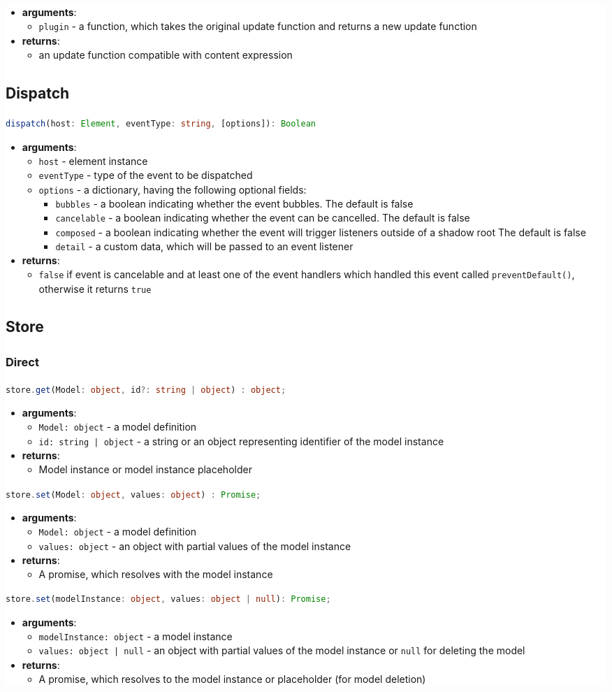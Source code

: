 - **arguments**:
  - `plugin` - a function, which takes the original update function and returns a new update function
- **returns**:
  - an update function compatible with content expression

## Dispatch

```typescript
dispatch(host: Element, eventType: string, [options]): Boolean
```

- **arguments**:
  - `host` - element instance
  - `eventType` - type of the event to be dispatched
  - `options` - a dictionary, having the following optional fields:
    - `bubbles` - a boolean indicating whether the event bubbles. The default is false
    - `cancelable` - a boolean indicating whether the event can be cancelled. The default is false
    - `composed` - a boolean indicating whether the event will trigger listeners outside of a shadow root The default is false
    - `detail` - a custom data, which will be passed to an event listener
- **returns**:
  - `false` if event is cancelable and at least one of the event handlers which handled this event called `preventDefault()`, otherwise it returns `true`

## Store

### Direct

```typescript
store.get(Model: object, id?: string | object) : object;
```

- **arguments**:
  - `Model: object` - a model definition
  - `id: string | object` - a string or an object representing identifier of the model instance
- **returns**:
  - Model instance or model instance placeholder

```typescript
store.set(Model: object, values: object) : Promise;
```

- **arguments**:
  - `Model: object` - a model definition
  - `values: object` - an object with partial values of the model instance
- **returns**:
  - A promise, which resolves with the model instance

```typescript
store.set(modelInstance: object, values: object | null): Promise;
```

- **arguments**:
  - `modelInstance: object` - a model instance
  - `values: object | null` - an object with partial values of the model instance or `null` for deleting the model
- **returns**:
  - A promise, which resolves to the model instance or placeholder (for model deletion)
